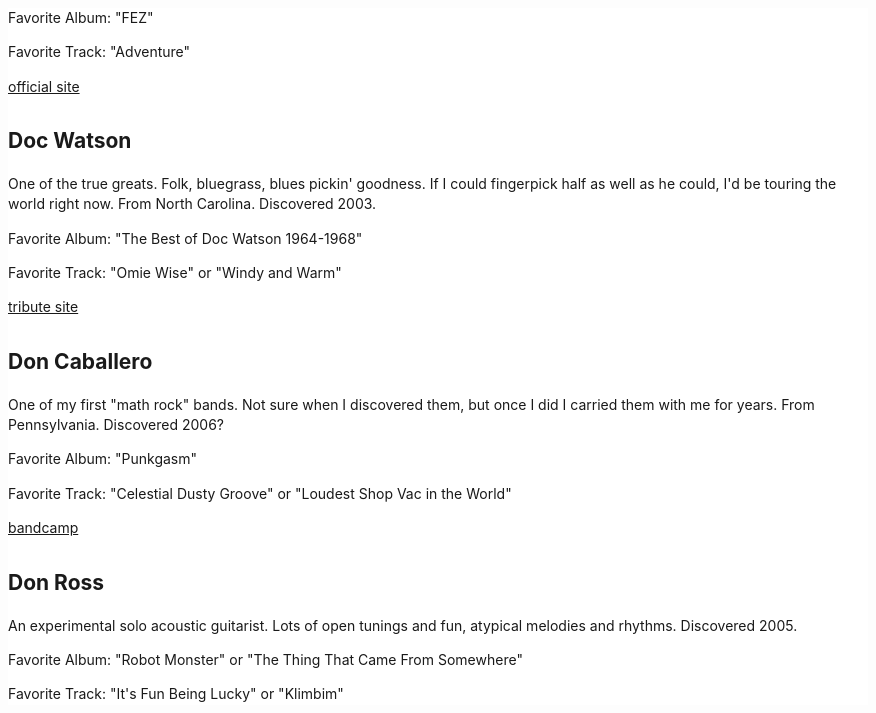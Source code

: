 <p>Favorite Album: "FEZ"</p>



<p>Favorite Track: "Adventure"</p>



<p><a href="http://disasterpeace.com/" target="_blank" rel="noreferrer noopener">official site</a></p>



<h2>Doc Watson</h2>



<p>One of the true greats. Folk, bluegrass, blues pickin' goodness. If I could fingerpick half as well as he could, I'd be touring the world right now. From North Carolina. Discovered 2003.</p>



<p>Favorite Album: "The Best of Doc Watson 1964-1968"</p>



<p>Favorite Track: "Omie Wise" or "Windy and Warm"</p>



<p><a rel="noreferrer noopener" href="http://www.docsguitar.com/" target="_blank">tribute sit</a><a href="http://www.docsguitar.com/" target="_blank" rel="noreferrer noopener">e</a></p>



<h2>Don Caballero</h2>



<p>One of my first "math rock" bands. Not sure when I discovered them, but once I did I carried them with me for years. From Pennsylvania. Discovered 2006?</p>



<p>Favorite Album: "Punkgasm"</p>



<p>Favorite Track: "Celestial Dusty Groove" or "Loudest Shop Vac in the World"</p>



<p><a href="https://doncaballero.bandcamp.com/" target="_blank" rel="noreferrer noopener">bandcamp</a></p>



<h2>Don Ross</h2>



<p>An experimental solo acoustic guitarist. Lots of open tunings and fun, atypical melodies and rhythms.  Discovered 2005.</p>



<p>Favorite Album: "Robot Monster" or "The Thing That Came From Somewhere"</p>



<p>Favorite Track: "It's Fun Being Lucky" or "Klimbim"</p>



